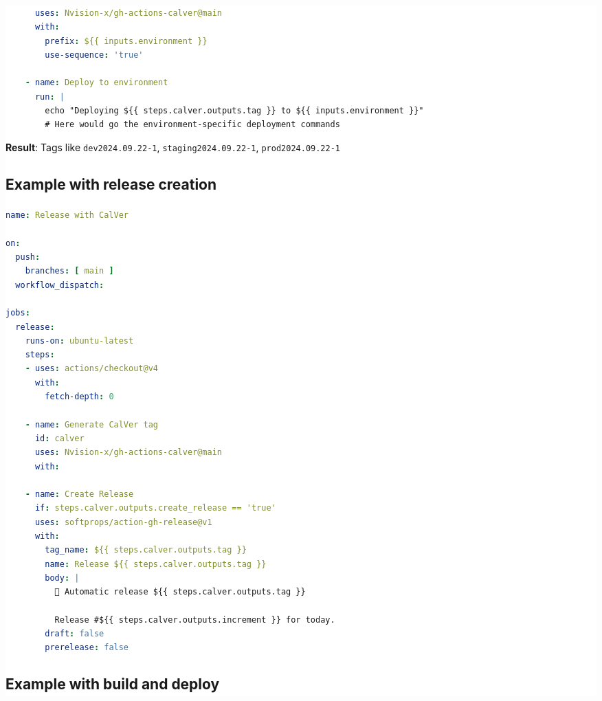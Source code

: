 ```yaml
      uses: Nvision-x/gh-actions-calver@main
      with:
        prefix: ${{ inputs.environment }}
        use-sequence: 'true'

    - name: Deploy to environment
      run: |
        echo "Deploying ${{ steps.calver.outputs.tag }} to ${{ inputs.environment }}"
        # Here would go the environment-specific deployment commands
```
**Result**: Tags like `dev2024.09.22-1`, `staging2024.09.22-1`, `prod2024.09.22-1`

## Example with release creation

```yaml
name: Release with CalVer

on:
  push:
    branches: [ main ]
  workflow_dispatch:

jobs:
  release:
    runs-on: ubuntu-latest
    steps:
    - uses: actions/checkout@v4
      with:
        fetch-depth: 0

    - name: Generate CalVer tag
      id: calver
      uses: Nvision-x/gh-actions-calver@main
      with:

    - name: Create Release
      if: steps.calver.outputs.create_release == 'true'
      uses: softprops/action-gh-release@v1
      with:
        tag_name: ${{ steps.calver.outputs.tag }}
        name: Release ${{ steps.calver.outputs.tag }}
        body: |
          🎉 Automatic release ${{ steps.calver.outputs.tag }}
          
          Release #${{ steps.calver.outputs.increment }} for today.
        draft: false
        prerelease: false
```

## Example with build and deploy
